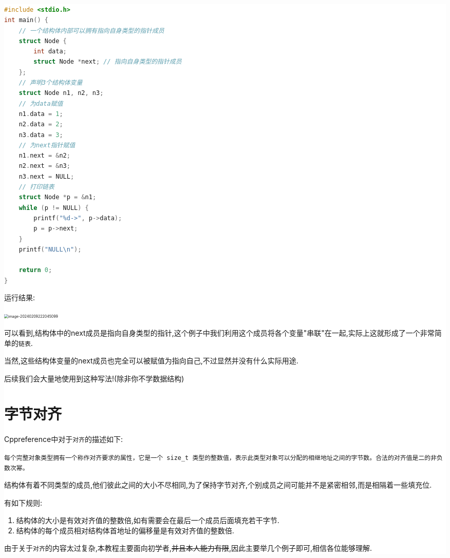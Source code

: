 ```c
#include <stdio.h>
int main() {
    // 一个结构体内部可以拥有指向自身类型的指针成员
    struct Node {
        int data;
        struct Node *next; // 指向自身类型的指针成员
    };
    // 声明3个结构体变量
    struct Node n1, n2, n3;
    // 为data赋值
    n1.data = 1;
    n2.data = 2;
    n3.data = 3;
    // 为next指针赋值
    n1.next = &n2;
    n2.next = &n3;
    n3.next = NULL;
    // 打印链表
    struct Node *p = &n1;
    while (p != NULL) {
        printf("%d->", p->data);
        p = p->next;
    }
    printf("NULL\n");

    return 0;
}
```

运行结果:

<img src="https://typora-blogs-pic.oss-cn-beijing.aliyuncs.com/img/image-20240209222045099.png" alt="image-20240209222045099" style="zoom:50%;" />

可以看到,结构体中的next成员是指向自身类型的指针,这个例子中我们利用这个成员将各个变量"串联"在一起,实际上这就形成了一个非常简单的`链表`.

当然,这些结构体变量的next成员也完全可以被赋值为指向自己,不过显然并没有什么实际用途.

后续我们会大量地使用到这种写法!(除非你不学数据结构)

# 字节对齐

Cppreference中对于`对齐`的描述如下:

`每个完整对象类型拥有一个称作对齐要求的属性，它是一个 size_t 类型的整数值，表示此类型对象可以分配的相继地址之间的字节数。合法的对齐值是二的非负数次幂。`

结构体有着不同类型的成员,他们彼此之间的大小不尽相同,为了保持字节对齐,个别成员之间可能并不是紧密相邻,而是相隔着一些填充位.

有如下规则:

1. 结构体的大小是有效对齐值的整数倍,如有需要会在最后一个成员后面填充若干字节.
2. 结构体的每个成员相对结构体首地址的偏移量是有效对齐值的整数倍.

由于关于`对齐`的内容太过复杂,本教程主要面向初学者,~~并且本人能力有限~~,因此主要举几个例子即可,相信各位能够理解.
